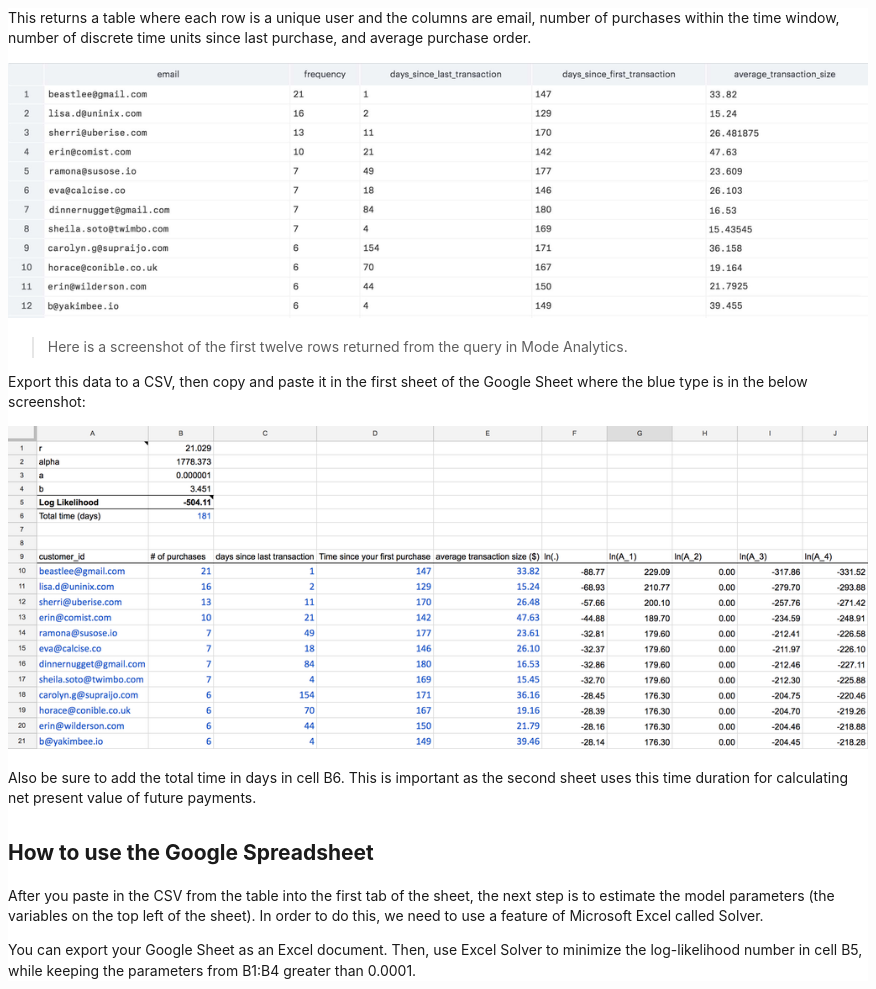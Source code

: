 This returns a table where each row is a unique user and the columns are email, number of purchases within the time window, number of discrete time units since last purchase, and average purchase order.

![](../../images/asset_MiUlaNKr.jpg)

> Here is a screenshot of the first twelve rows returned from the query in Mode Analytics.

Export this data to a CSV, then copy and paste it in the first sheet of the Google Sheet where the blue type is in the below screenshot:

![](../../images/asset_JBqlb4Hf.png)

Also be sure to add the total time in days in cell B6. This is important as the second sheet uses this time duration for calculating net present value of future payments.

## How to use the Google Spreadsheet

After you paste in the CSV from the table into the first tab of the sheet, the next step is to estimate the model parameters (the variables on the top left of the sheet). In order to do this, we need to use a feature of Microsoft Excel called Solver.

You can export your Google Sheet as an Excel document. Then, use Excel Solver to minimize the log-likelihood number in cell B5, while keeping the parameters from B1:B4 greater than 0.0001.
